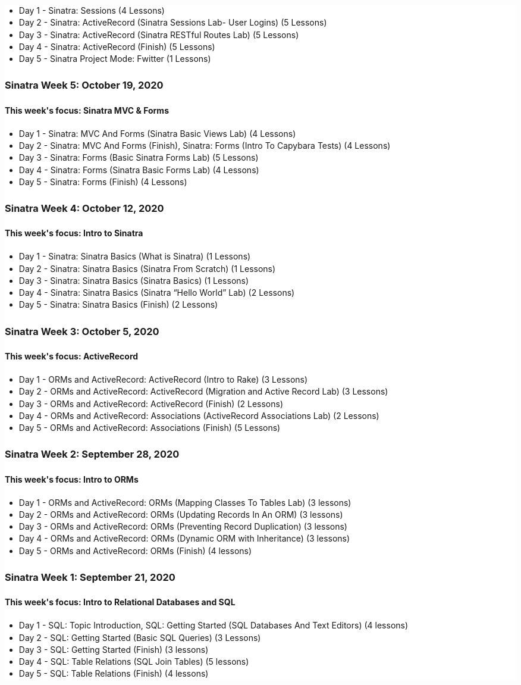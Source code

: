 * Day 1 - Sinatra: Sessions (4 Lessons)
* Day 2 - Sinatra: ActiveRecord (Sinatra Sessions Lab- User Logins) (5 Lessons)
* Day 3 - Sinatra: ActiveRecord (Sinatra RESTful Routes Lab) (5 Lessons)
* Day 4 - Sinatra: ActiveRecord (Finish) (5 Lessons)
* Day 5 - Sinatra Project Mode: Fwitter (1 Lessons)

### Sinatra Week 5: October 19, 2020
#### This week's focus: Sinatra MVC & Forms

* Day 1 - Sinatra: MVC And Forms (Sinatra Basic Views Lab) (4 Lessons)
* Day 2 - Sinatra: MVC And Forms (Finish), Sinatra: Forms (Intro To Capybara Tests) (4 Lessons)
* Day 3 - Sinatra: Forms (Basic Sinatra Forms Lab) (5 Lessons)
* Day 4 - Sinatra: Forms (Sinatra Basic Forms Lab) (4 Lessons)
* Day 5 - Sinatra: Forms (Finish) (4 Lessons)

### Sinatra Week 4: October 12, 2020
#### This week's focus: Intro to Sinatra

* Day 1 - Sinatra: Sinatra Basics (What is Sinatra) (1 Lessons)
* Day 2 - Sinatra: Sinatra Basics (Sinatra From Scratch) (1 Lessons)
* Day 3 - Sinatra: Sinatra Basics (Sinatra Basics) (1 Lessons)
* Day 4 - Sinatra: Sinatra Basics (Sinatra “Hello World” Lab) (2 Lessons)
* Day 5 - Sinatra: Sinatra Basics (Finish) (2 Lessons)

### Sinatra Week 3: October 5, 2020
#### This week's focus: ActiveRecord

* Day 1 - ORMs and ActiveRecord: ActiveRecord (Intro to Rake) (3 Lessons)
* Day 2 - ORMs and ActiveRecord: ActiveRecord (Migration and Active Record Lab) (3 Lessons)
* Day 3 - ORMs and ActiveRecord: ActiveRecord (Finish) (2 Lessons)
* Day 4 - ORMs and ActiveRecord: Associations (ActiveRecord Associations Lab) (2 Lessons)
* Day 5 - ORMs and ActiveRecord: Associations (Finish) (5 Lessons)

### Sinatra Week 2: September 28, 2020
#### This week's focus: Intro to ORMs

* Day 1 - ORMs and ActiveRecord: ORMs (Mapping Classes To Tables Lab) (3 lessons)
* Day 2 - ORMs and ActiveRecord: ORMs (Updating Records In An ORM) (3 lessons)
* Day 3 - ORMs and ActiveRecord: ORMs (Preventing Record Duplication) (3 lessons)
* Day 4 - ORMs and ActiveRecord: ORMs (Dynamic ORM with Inheritance) (3 lessons)
* Day 5 - ORMs and ActiveRecord: ORMs (Finish) (4 lessons)

### Sinatra Week 1: September 21, 2020
#### This week's focus: Intro to Relational Databases and SQL

* Day 1 - SQL: Topic Introduction, SQL: Getting Started (SQL Databases And Text Editors) (4 lessons)
* Day 2 - SQL: Getting Started (Basic SQL Queries) (3 Lessons)
* Day 3 - SQL: Getting Started (Finish) (3 lessons)
* Day 4 - SQL: Table Relations (SQL Join Tables) (5 lessons)
* Day 5 - SQL: Table Relations (Finish) (4 lessons)
